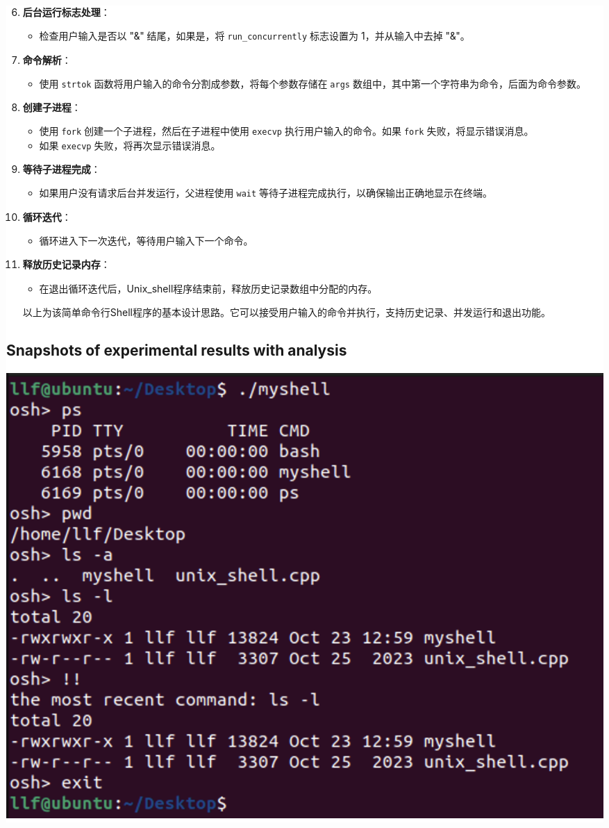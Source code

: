 6. **后台运行标志处理**：
   - 检查用户输入是否以 "&" 结尾，如果是，将 `run_concurrently` 标志设置为 1，并从输入中去掉 "&"。

7. **命令解析**：
   - 使用 `strtok` 函数将用户输入的命令分割成参数，将每个参数存储在 `args` 数组中，其中第一个字符串为命令，后面为命令参数。

8. **创建子进程**：
   - 使用 `fork` 创建一个子进程，然后在子进程中使用 `execvp` 执行用户输入的命令。如果 `fork` 失败，将显示错误消息。
   - 如果 `execvp` 失败，将再次显示错误消息。

9. **等待子进程完成**：
   - 如果用户没有请求后台并发运行，父进程使用 `wait` 等待子进程完成执行，以确保输出正确地显示在终端。

10. **循环迭代**：
    - 循环进入下一次迭代，等待用户输入下一个命令。

11. **释放历史记录内存**：
    - 在退出循环迭代后，Unix_shell程序结束前，释放历史记录数组中分配的内存。

    以上为该简单命令行Shell程序的基本设计思路。它可以接受用户输入的命令并执行，支持历史记录、并发运行和退出功能。

  
## Snapshots of experimental results with analysis
![这是图片1](./正常退出.png "first")
    